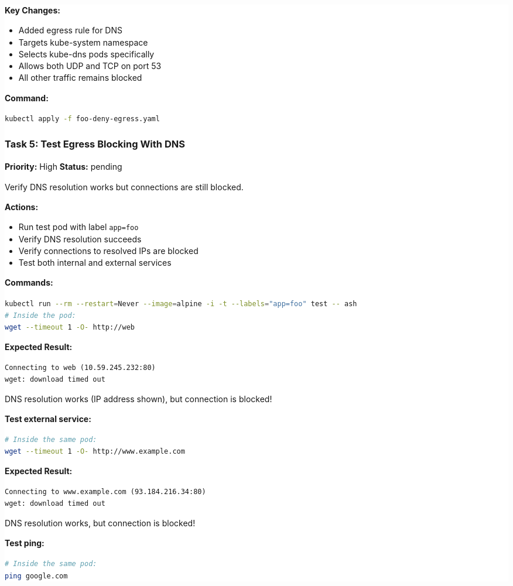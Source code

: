 **Key Changes:**
- Added egress rule for DNS
- Targets kube-system namespace
- Selects kube-dns pods specifically
- Allows both UDP and TCP on port 53
- All other traffic remains blocked

**Command:**
```bash
kubectl apply -f foo-deny-egress.yaml
```

### Task 5: Test Egress Blocking With DNS
**Priority:** High
**Status:** pending

Verify DNS resolution works but connections are still blocked.

**Actions:**
- Run test pod with label `app=foo`
- Verify DNS resolution succeeds
- Verify connections to resolved IPs are blocked
- Test both internal and external services

**Commands:**
```bash
kubectl run --rm --restart=Never --image=alpine -i -t --labels="app=foo" test -- ash
# Inside the pod:
wget --timeout 1 -O- http://web
```

**Expected Result:**
```
Connecting to web (10.59.245.232:80)
wget: download timed out
```

DNS resolution works (IP address shown), but connection is blocked!

**Test external service:**
```bash
# Inside the same pod:
wget --timeout 1 -O- http://www.example.com
```

**Expected Result:**
```
Connecting to www.example.com (93.184.216.34:80)
wget: download timed out
```

DNS resolution works, but connection is blocked!

**Test ping:**
```bash
# Inside the same pod:
ping google.com
```

